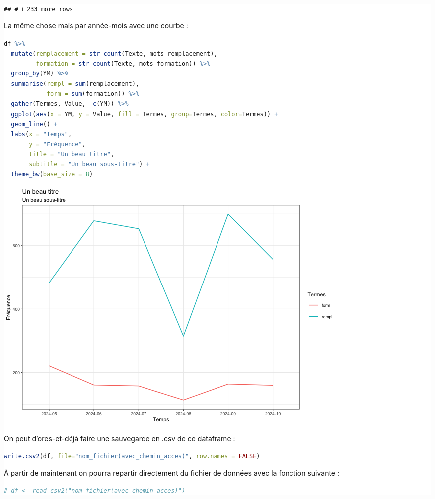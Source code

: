     ## # ℹ 233 more rows

La même chose mais par année-mois avec une courbe :

``` r
df %>%
  mutate(remplacement = str_count(Texte, mots_remplacement),
         formation = str_count(Texte, mots_formation)) %>%
  group_by(YM) %>%
  summarise(rempl = sum(remplacement),
            form = sum(formation)) %>%
  gather(Termes, Value, -c(YM)) %>%
  ggplot(aes(x = YM, y = Value, fill = Termes, group=Termes, color=Termes)) +
  geom_line() +
  labs(x = "Temps",
       y = "Fréquence",
       title = "Un beau titre",
       subtitle = "Un beau sous-titre") +
  theme_bw(base_size = 8)
```

![](Europresse_to_Dataframe_files/figure-gfm/unnamed-chunk-34-1.png)

On peut d’ores-et-déjà faire une sauvegarde en .csv de ce dataframe :

``` r
write.csv2(df, file="nom_fichier(avec_chemin_acces)", row.names = FALSE)
```

À partir de maintenant on pourra repartir directement du fichier de
données avec la fonction suivante :

``` r
# df <- read_csv2("nom_fichier(avec_chemin_acces)")
```
